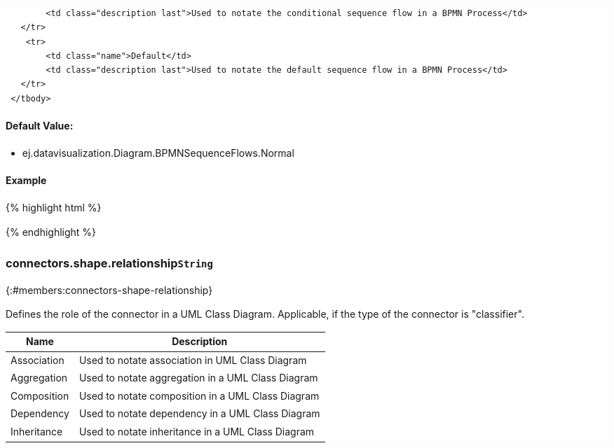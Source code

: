             <td class="description last">Used to notate the conditional sequence flow in a BPMN Process</td>
       </tr>
        <tr>
            <td class="name">Default</td>
            <td class="description last">Used to notate the default sequence flow in a BPMN Process</td>
       </tr>
     </tbody>
</table>

#### Default Value:

* ej.datavisualization.Diagram.BPMNSequenceFlows.Normal

#### Example

{% highlight html %}

<div id="diagramcontent"></div>
<script>        
var connector = [{ name: "connector1", sourcePoint: { x: 50, y: 600 }, targetPoint: { x: 200, y: 600 }, 
     segments: [{ type: "straight" }], shape: { type: "bpmn", flow: "sequence", sequence: "default" } }]

$("#diagramcontent").ejDiagram({connectors : connector});
</script>

{% endhighlight %}

### connectors.shape.relationship`String`
{:#members:connectors-shape-relationship}

Defines the role of the connector in a UML Class Diagram. Applicable, if the type of the connector is "classifier".

<table class="props">
    <thead>
        <tr>
            <th>Name</th>
            <th>Description</th>
       </tr>
   </thead>
    <tbody>
        <tr>
            <td class="name">Association</td>
            <td class="description last">Used to notate association in UML Class Diagram</td>
       </tr>
        <tr>
            <td class="name">Aggregation</td>
            <td class="description last">Used to notate aggregation in a UML Class Diagram</td>
       </tr>
        <tr>
            <td class="name">Composition</td>
            <td class="description last">Used to notate composition in a UML Class Diagram</td>
       </tr>
        <tr>
            <td class="name">Dependency</td>
            <td class="description last">Used to notate dependency in a UML Class Diagram</td>
       </tr>
        <tr>
            <td class="name">Inheritance</td>
            <td class="description last">Used to notate inheritance in a UML Class Diagram</td>
       </tr>
     </tbody>
</table>
